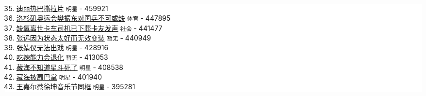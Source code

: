 35. [迪丽热巴撕拉片](https://m.weibo.cn/search?containerid=100103type%3D1%26t%3D10%26q%3D%23%E8%BF%AA%E4%B8%BD%E7%83%AD%E5%B7%B4%E6%92%95%E6%8B%89%E7%89%87%23&stream_entry_id=31&isnewpage=1&extparam=seat%3D1%26c_type%3D31%26realpos%3D11%26cate%3D5001%26band_rank%3D11%26flag%3D1%26lcate%3D5001%26q%3D%2523%25E8%25BF%25AA%25E4%25B8%25BD%25E7%2583%25AD%25E5%25B7%25B4%25E6%2592%2595%25E6%258B%2589%25E7%2589%2587%2523%26dgr%3D0%26pos%3D11%26filter_type%3Drealtimehot%26stream_entry_id%3D31%26display_time%3D1748863517%26pre_seqid%3D1748863517333036752919) `明星` - 459921
36. [洛杉矶奥运会樊振东对国乒不可或缺](https://m.weibo.cn/search?containerid=100103type%3D1%26t%3D10%26q%3D%23%E6%B4%9B%E6%9D%89%E7%9F%B6%E5%A5%A5%E8%BF%90%E4%BC%9A%E6%A8%8A%E6%8C%AF%E4%B8%9C%E5%AF%B9%E5%9B%BD%E4%B9%92%E4%B8%8D%E5%8F%AF%E6%88%96%E7%BC%BA%23&stream_entry_id=31&isnewpage=1&extparam=seat%3D1%26realpos%3D6%26q%3D%2523%25E6%25B4%259B%25E6%259D%2589%25E7%259F%25B6%25E5%25A5%25A5%25E8%25BF%2590%25E4%25BC%259A%25E6%25A8%258A%25E6%258C%25AF%25E4%25B8%259C%25E5%25AF%25B9%25E5%259B%25BD%25E4%25B9%2592%25E4%25B8%258D%25E5%258F%25AF%25E6%2588%2596%25E7%25BC%25BA%2523%26filter_type%3Drealtimehot%26c_type%3D31%26dgr%3D0%26cate%3D5001%26pos%3D6%26stream_entry_id%3D31%26lcate%3D5001%26flag%3D1%26band_rank%3D6%26display_time%3D1748878278%26pre_seqid%3D1748878278937036804817) `体育` - 447895
37. [缺氧离世卡车司机已下葬卡友发声](https://m.weibo.cn/search?containerid=100103type%3D1%26t%3D10%26q%3D%23%E7%BC%BA%E6%B0%A7%E7%A6%BB%E4%B8%96%E5%8D%A1%E8%BD%A6%E5%8F%B8%E6%9C%BA%E5%B7%B2%E4%B8%8B%E8%91%AC%E5%8D%A1%E5%8F%8B%E5%8F%91%E5%A3%B0%23&stream_entry_id=31&isnewpage=1&extparam=seat%3D1%26stream_entry_id%3D31%26filter_type%3Drealtimehot%26c_type%3D31%26q%3D%2523%25E7%25BC%25BA%25E6%25B0%25A7%25E7%25A6%25BB%25E4%25B8%2596%25E5%258D%25A1%25E8%25BD%25A6%25E5%258F%25B8%25E6%259C%25BA%25E5%25B7%25B2%25E4%25B8%258B%25E8%2591%25AC%25E5%258D%25A1%25E5%258F%258B%25E5%258F%2591%25E5%25A3%25B0%2523%26lcate%3D5001%26flag%3D1%26band_rank%3D10%26dgr%3D0%26cate%3D5001%26realpos%3D10%26pos%3D10%26display_time%3D1748839085%26pre_seqid%3D17488390859480122594701) `社会` - 441477
38. [张远因为状态太好而无效变装](https://m.weibo.cn/search?containerid=100103type%3D1%26t%3D10%26q%3D%E5%BC%A0%E8%BF%9C%E5%9B%A0%E4%B8%BA%E7%8A%B6%E6%80%81%E5%A4%AA%E5%A5%BD%E8%80%8C%E6%97%A0%E6%95%88%E5%8F%98%E8%A3%85&stream_entry_id=31&isnewpage=1&extparam=seat%3D1%26c_type%3D31%26flag%3D1%26band_rank%3D4%26pos%3D3%26stream_entry_id%3D31%26realpos%3D4%26q%3D%25E5%25BC%25A0%25E8%25BF%259C%25E5%259B%25A0%25E4%25B8%25BA%25E7%258A%25B6%25E6%2580%2581%25E5%25A4%25AA%25E5%25A5%25BD%25E8%2580%258C%25E6%2597%25A0%25E6%2595%2588%25E5%258F%2598%25E8%25A3%2585%26dgr%3D0%26cate%3D5001%26filter_type%3Drealtimehot%26lcate%3D5001%26display_time%3D1748860310%26pre_seqid%3D1748860310432017012773) `暂无` - 440949
39. [张婧仪无法出戏](https://m.weibo.cn/search?containerid=100103type%3D1%26t%3D10%26q%3D%23%E5%BC%A0%E5%A9%A7%E4%BB%AA%E6%97%A0%E6%B3%95%E5%87%BA%E6%88%8F%23&stream_entry_id=31&isnewpage=1&extparam=seat%3D1%26stream_entry_id%3D31%26filter_type%3Drealtimehot%26c_type%3D31%26q%3D%2523%25E5%25BC%25A0%25E5%25A9%25A7%25E4%25BB%25AA%25E6%2597%25A0%25E6%25B3%2595%25E5%2587%25BA%25E6%2588%258F%2523%26lcate%3D5001%26flag%3D1%26band_rank%3D24%26dgr%3D0%26cate%3D5001%26realpos%3D24%26pos%3D24%26display_time%3D1748839085%26pre_seqid%3D17488390859480122594701) `明星` - 428916
40. [吃辣能力会退化](https://m.weibo.cn/search?containerid=100103type%3D1%26t%3D10%26q%3D%E5%90%83%E8%BE%A3%E8%83%BD%E5%8A%9B%E4%BC%9A%E9%80%80%E5%8C%96&stream_entry_id=31&isnewpage=1&extparam=seat%3D1%26q%3D%25E5%2590%2583%25E8%25BE%25A3%25E8%2583%25BD%25E5%258A%259B%25E4%25BC%259A%25E9%2580%2580%25E5%258C%2596%26dgr%3D0%26filter_type%3Drealtimehot%26c_type%3D31%26realpos%3D34%26cate%3D5001%26band_rank%3D34%26lcate%3D5001%26pos%3D33%26flag%3D1%26stream_entry_id%3D31%26display_time%3D1748836591%26pre_seqid%3D17488365913290650219159) `暂无` - 413053
41. [藏海不知道星斗死了](https://m.weibo.cn/search?containerid=100103type%3D1%26t%3D10%26q%3D%23%E8%97%8F%E6%B5%B7%E4%B8%8D%E7%9F%A5%E9%81%93%E6%98%9F%E6%96%97%E6%AD%BB%E4%BA%86%23&stream_entry_id=31&isnewpage=1&extparam=seat%3D1%26flag%3D1%26pos%3D14%26c_type%3D31%26band_rank%3D14%26q%3D%2523%25E8%2597%258F%25E6%25B5%25B7%25E4%25B8%258D%25E7%259F%25A5%25E9%2581%2593%25E6%2598%259F%25E6%2596%2597%25E6%25AD%25BB%25E4%25BA%2586%2523%26cate%3D5001%26dgr%3D0%26stream_entry_id%3D31%26realpos%3D14%26lcate%3D5001%26filter_type%3Drealtimehot%26display_time%3D1748869011%26pre_seqid%3D17488690113660177061131) `明星` - 408538
42. [藏海被扇巴掌](https://m.weibo.cn/search?containerid=100103type%3D1%26t%3D10%26q%3D%23%E8%97%8F%E6%B5%B7%E8%A2%AB%E6%89%87%E5%B7%B4%E6%8E%8C%23&stream_entry_id=31&isnewpage=1&extparam=seat%3D1%26band_rank%3D18%26stream_entry_id%3D31%26pos%3D18%26lcate%3D5001%26filter_type%3Drealtimehot%26flag%3D1%26c_type%3D31%26q%3D%2523%25E8%2597%258F%25E6%25B5%25B7%25E8%25A2%25AB%25E6%2589%2587%25E5%25B7%25B4%25E6%258E%258C%2523%26dgr%3D0%26cate%3D5001%26realpos%3D18%26display_time%3D1748871572%26pre_seqid%3D17488715722840287737828) `明星` - 401940
43. [王嘉尔蔡徐坤音乐节同框](https://m.weibo.cn/search?containerid=100103type%3D1%26t%3D10%26q%3D%23%E7%8E%8B%E5%98%89%E5%B0%94%E8%94%A1%E5%BE%90%E5%9D%A4%E9%9F%B3%E4%B9%90%E8%8A%82%E5%90%8C%E6%A1%86%23&stream_entry_id=31&isnewpage=1&extparam=seat%3D1%26dgr%3D0%26realpos%3D4%26flag%3D1%26filter_type%3Drealtimehot%26c_type%3D31%26pos%3D3%26lcate%3D5001%26cate%3D5001%26stream_entry_id%3D31%26band_rank%3D4%26q%3D%2523%25E7%258E%258B%25E5%2598%2589%25E5%25B0%2594%25E8%2594%25A1%25E5%25BE%2590%25E5%259D%25A4%25E9%259F%25B3%25E4%25B9%2590%25E8%258A%2582%25E5%2590%258C%25E6%25A1%2586%2523%26display_time%3D1748846474%26pre_seqid%3D1748846474515042756914) `明星` - 395281